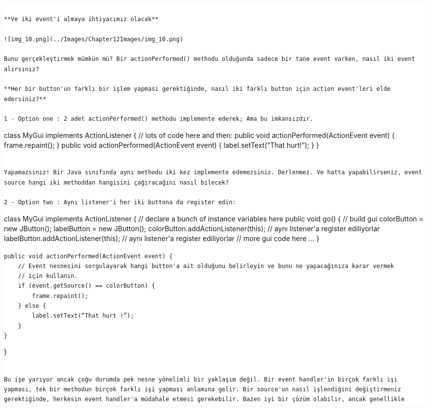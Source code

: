 ```

**Ve iki event'i almaya ihtiyacımız olacak**

![img_10.png](../Images/Chapter12Images/img_10.png)

Bunu gerçekleştirmek mümkün mü? Bir actionPerformed() methodu olduğunda sadece bir tane event varken, nasıl iki event
alırsınız?

**Her bir button'un farklı bir işlem yapması gerektiğinde, nasıl iki farklı button için action event'leri elde
edersiniz?**

1 - Option one : 2 adet actionPerformed() methodu implemente ederek; Ama bu imkansızdır.

```
class MyGui implements ActionListener {
    // lots of code here and then:
    public void actionPerformed(ActionEvent event) {
        frame.repaint();
    }
    public void actionPerformed(ActionEvent event) {
        label.setText(“That hurt!”);
    }
}
```

Yapamazsınız! Bir Java sınıfında aynı methodu iki kez implemente edemezsiniz. Derlenmez. Ve hatta yapabilirseniz, event
source hangi iki methoddan hangisini çağıracağını nasıl bilecek?

2 - Option two : Aynı listener'i her iki buttona da register edin:

```
class MyGui implements ActionListener {
    // declare a bunch of instance variables here
    public void go() {
        // build gui
        colorButton = new JButton();
        labelButton = new JButton();
        colorButton.addActionListener(this); // aynı listener'a register ediliyorlar
        labelButton.addActionListener(this); // aynı listener'a register ediliyorlar
        // more gui code here ...
    }

    public void actionPerformed(ActionEvent event) {
        // Event nesnesini sorgulayarak hangi button'a ait olduğunu belirleyin ve bunu ne yapacağınıza karar vermek 
        // için kullanın.
        if (event.getSource() == colorButton) {
            frame.repaint();
        } else {
            label.setText(“That hurt !”);
        }
    }
}
```

Bu işe yarıyor ancak çoğu durumda pek nesne yönelimli bir yaklaşım değil. Bir event handler'in birçok farklı işi
yapması, tek bir methodun birçok farklı işi yapması anlamına gelir. Bir source'un nasıl işlendiğini değiştirmeniz
gerektiğinde, herkesin event handler'a müdahale etmesi gerekebilir. Bazen iyi bir çözüm olabilir, ancak genellikle
```